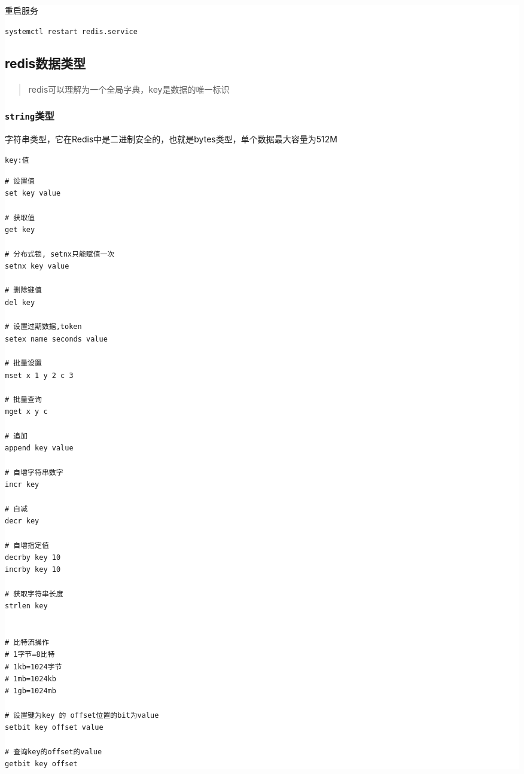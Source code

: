 重启服务

`systemctl restart redis.service`

## redis数据类型

> redis可以理解为一个全局字典，key是数据的唯一标识

### `string`类型

  字符串类型，它在Redis中是二进制安全的，也就是bytes类型，单个数据最大容量为512M

  `key:值`

  ```redis
  # 设置值
  set key value
  
  # 获取值
  get key
  
  # 分布式锁, setnx只能赋值一次
  setnx key value
  
  # 删除键值
  del key
  
  # 设置过期数据,token
  setex name seconds value
  
  # 批量设置
  mset x 1 y 2 c 3
  
  # 批量查询
  mget x y c
  
  # 追加
  append key value
  
  # 自增字符串数字
  incr key
  
  # 自减
  decr key
  
  # 自增指定值
  decrby key 10
  incrby key 10
  
  # 获取字符串长度
  strlen key
  
  
  # 比特流操作
  # 1字节=8比特
  # 1kb=1024字节
  # 1mb=1024kb
  # 1gb=1024mb
  
  # 设置键为key 的 offset位置的bit为value
  setbit key offset value
  
  # 查询key的offset的value
  getbit key offset
  
  ```
